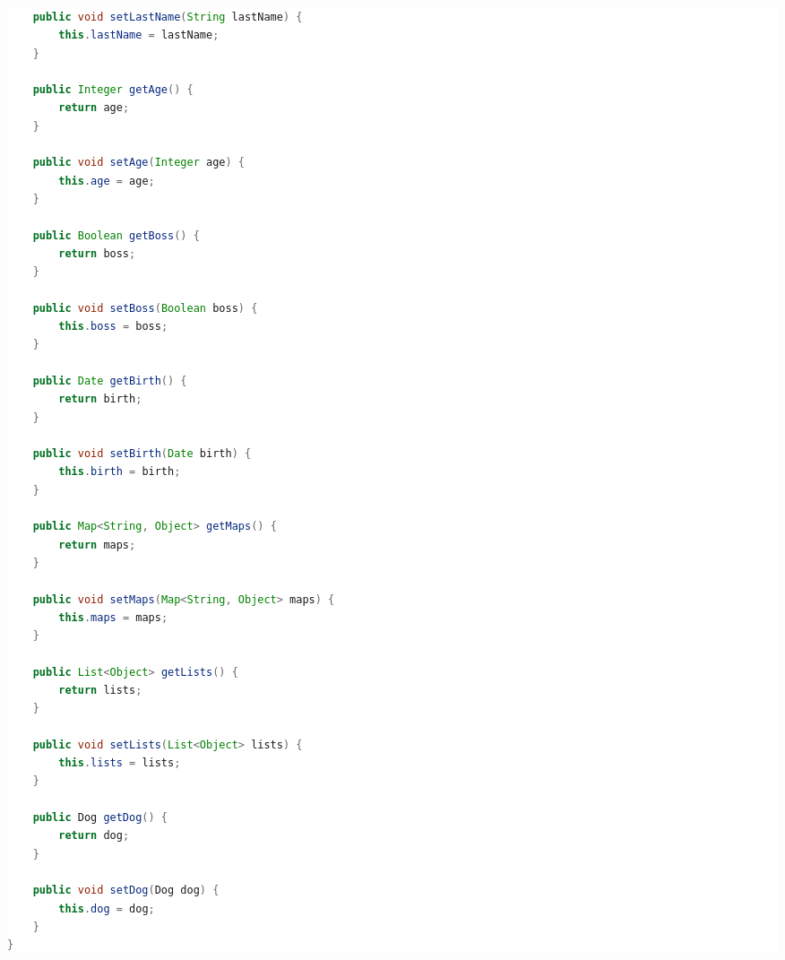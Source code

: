 ``` java
    public void setLastName(String lastName) {
        this.lastName = lastName;
    }

    public Integer getAge() {
        return age;
    }

    public void setAge(Integer age) {
        this.age = age;
    }

    public Boolean getBoss() {
        return boss;
    }

    public void setBoss(Boolean boss) {
        this.boss = boss;
    }

    public Date getBirth() {
        return birth;
    }

    public void setBirth(Date birth) {
        this.birth = birth;
    }

    public Map<String, Object> getMaps() {
        return maps;
    }

    public void setMaps(Map<String, Object> maps) {
        this.maps = maps;
    }

    public List<Object> getLists() {
        return lists;
    }

    public void setLists(List<Object> lists) {
        this.lists = lists;
    }

    public Dog getDog() {
        return dog;
    }

    public void setDog(Dog dog) {
        this.dog = dog;
    }
}

```
